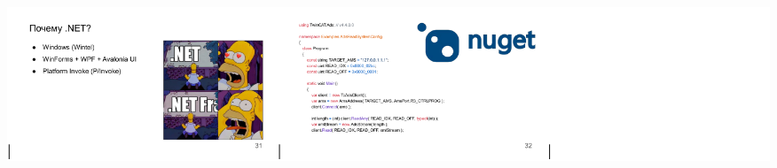|<img width=300 src="https://github.com/nikvoronin/heavy-industry-and-dotnet/blob/master/slides/30.png">|<img width=300 src="https://github.com/nikvoronin/heavy-industry-and-dotnet/blob/master/slides/31.png">|